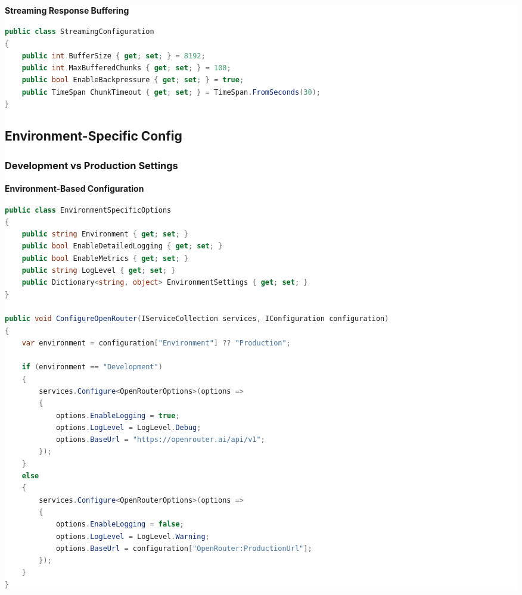 **Streaming Response Buffering**
```csharp
public class StreamingConfiguration
{
    public int BufferSize { get; set; } = 8192;
    public int MaxBufferedChunks { get; set; } = 100;
    public bool EnableBackpressure { get; set; } = true;
    public TimeSpan ChunkTimeout { get; set; } = TimeSpan.FromSeconds(30);
}
```



## Environment-Specific Config

### Development vs Production Settings

**Environment-Based Configuration**
```csharp
public class EnvironmentSpecificOptions
{
    public string Environment { get; set; }
    public bool EnableDetailedLogging { get; set; }
    public bool EnableMetrics { get; set; }
    public string LogLevel { get; set; }
    public Dictionary<string, object> EnvironmentSettings { get; set; }
}

public void ConfigureOpenRouter(IServiceCollection services, IConfiguration configuration)
{
    var environment = configuration["Environment"] ?? "Production";
    
    if (environment == "Development")
    {
        services.Configure<OpenRouterOptions>(options =>
        {
            options.EnableLogging = true;
            options.LogLevel = LogLevel.Debug;
            options.BaseUrl = "https://openrouter.ai/api/v1";
        });
    }
    else
    {
        services.Configure<OpenRouterOptions>(options =>
        {
            options.EnableLogging = false;
            options.LogLevel = LogLevel.Warning;
            options.BaseUrl = configuration["OpenRouter:ProductionUrl"];
        });
    }
}
```
